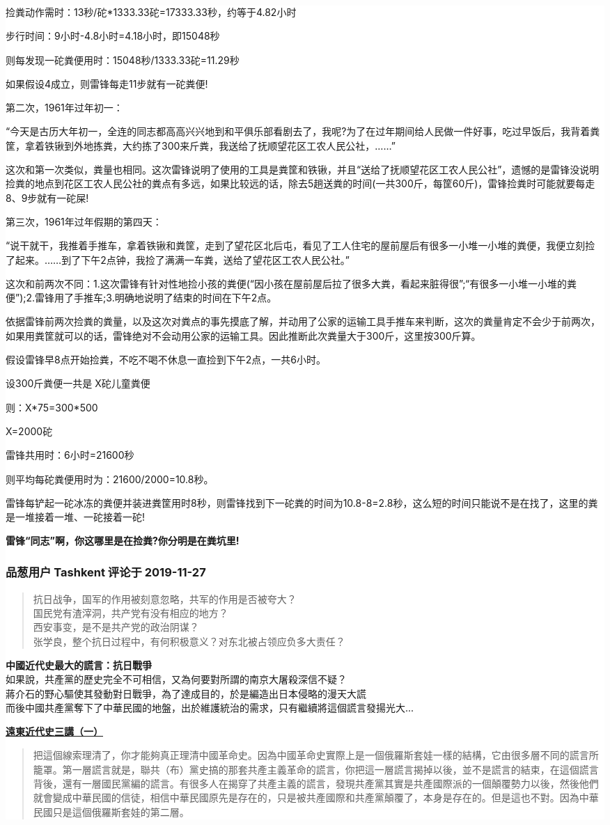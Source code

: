 捡粪动作需时：13秒/砣\*1333.33砣=17333.33秒，约等于4.82小时  
  
步行时间：9小时-4.8小时=4.18小时，即15048秒  
  
则每发现一砣粪便用时：15048秒/1333.33砣=11.29秒  
  
如果假设4成立，则雷锋每走11步就有一砣粪便!  
  
第二次，1961年过年初一：  
  
“今天是古历大年初一，全连的同志都高高兴兴地到和平俱乐部看剧去了，我呢?为了在过年期间给人民做一件好事，吃过早饭后，我背着粪筐，拿着铁锹到外地拣粪，大约拣了300来斤粪，我送给了抚顺望花区工农人民公社，……”  
  
这次和第一次类似，粪量也相同。这次雷锋说明了使用的工具是粪筐和铁锹，并且“送给了抚顺望花区工农人民公社”，遗憾的是雷锋没说明捡粪的地点到花区工农人民公社的粪点有多远，如果比较远的话，除去5趟送粪的时间(一共300斤，每筐60斤)，雷锋捡粪时可能就要每走8、9步就有一砣屎!  
  
第三次，1961年过年假期的第四天：  
  
“说干就干，我推着手推车，拿着铁锹和粪筐，走到了望花区北后屯，看见了工人住宅的屋前屋后有很多一小堆一小堆的粪便，我便立刻捡了起来。……到了下午2点钟，我捡了满满一车粪，送给了望花区工农人民公社。”  
  
这次和前两次不同：1.这次雷锋有针对性地捡小孩的粪便(“因小孩在屋前屋后拉了很多大粪，看起来脏得很”;“有很多一小堆一小堆的粪便”);2.雷锋用了手推车;3.明确地说明了结束的时间在下午2点。  
  
  
依据雷锋前两次捡粪的粪量，以及这次对粪点的事先摸底了解，并动用了公家的运输工具手推车来判断，这次的粪量肯定不会少于前两次，如果用粪筐就可以的话，雷锋绝对不会动用公家的运输工具。因此推断此次粪量大于300斤，这里按300斤算。  
  
假设雷锋早8点开始捡粪，不吃不喝不休息一直捡到下午2点，一共6小时。  
  
设300斤粪便一共是 X砣儿童粪便  
  
则：X\*75=300\*500  
  
X=2000砣  
  
雷锋共用时：6小时=21600秒  
  
则平均每砣粪便用时为：21600/2000=10.8秒。  
  
雷锋每铲起一砣冰冻的粪便并装进粪筐用时8秒，则雷锋找到下一砣粪的时间为10.8-8=2.8秒，这么短的时间只能说不是在找了，这里的粪是一堆接着一堆、一砣接着一砣!  
  
**雷锋“同志”啊，你这哪里是在捡粪?你分明是在粪坑里!**
        
                

### 品葱用户 **Tashkent** 评论于 2019-11-27
        
> 抗日战争，国军的作用被刻意忽略，共军的作用是否被夸大？  
> 国民党有渣滓洞，共产党有没有相应的地方？  
> 西安事变，是不是共产党的政治阴谋？  
> 张学良，整个抗日过程中，有何积极意义？对东北被占领应负多大责任？

  
**中國近代史最大的謊言：抗日戰爭**  
如果說，共產黨的歷史完全不可相信，又為何要對所謂的南京大屠殺深信不疑？  
蔣介石的野心驅使其發動對日戰爭，為了達成目的，於是編造出日本侵略的漫天大謊  
而後中國共產黨奪下了中華民國的地盤，出於維護統治的需求，只有繼續將這個謊言發揚光大...  
  
**[遠東近代史三講（一）]( "https://medium.com/@LiuZhongjing/%E9%81%A0%E6%9D%B1%E8%BF%91%E4%BB%A3%E5%8F%B2%E4%B8%89%E8%AC%9B-%E4%B8%80-8053957b07e8")**  

> 把這個線索理清了，你才能夠真正理清中國革命史。因為中國革命史實際上是一個俄羅斯套娃一樣的結構，它由很多層不同的謊言所籠罩。第一層謊言就是，聯共（布）黨史搞的那套共產主義革命的謊言，你把這一層謊言揭掉以後，並不是謊言的結束，在這個謊言背後，還有一層國民黨編的謊言。有很多人在揭穿了共產主義的謊言，發現共產黨其實是共產國際派的一個顛覆勢力以後，然後他們就會變成中華民國的信徒，相信中華民國原先是存在的，只是被共產國際和共產黨顛覆了，本身是存在的。但是這也不對。因為中華民國只是這個俄羅斯套娃的第二層。
